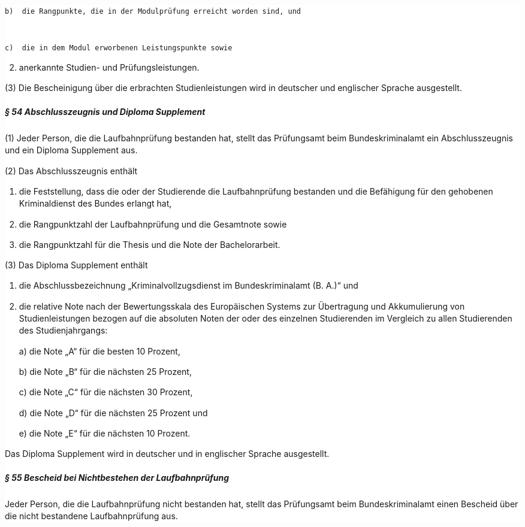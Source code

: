     b)  die Rangpunkte, die in der Modulprüfung erreicht worden sind, und


    c)  die in dem Modul erworbenen Leistungspunkte sowie





2.  anerkannte Studien- und Prüfungsleistungen.




(3) Die Bescheinigung über die erbrachten Studienleistungen wird in deutscher und englischer Sprache ausgestellt.


##### § 54 Abschlusszeugnis und Diploma Supplement

(1) Jeder Person, die die Laufbahnprüfung bestanden hat, stellt das Prüfungsamt beim Bundeskriminalamt ein Abschlusszeugnis und ein Diploma Supplement aus.

(2) Das Abschlusszeugnis enthält

1.  die Feststellung, dass die oder der Studierende die Laufbahnprüfung bestanden und die Befähigung für den gehobenen Kriminaldienst des Bundes erlangt hat,


2.  die Rangpunktzahl der Laufbahnprüfung und die Gesamtnote sowie


3.  die Rangpunktzahl für die Thesis und die Note der Bachelorarbeit.




(3) Das Diploma Supplement enthält

1.  die Abschlussbezeichnung „Kriminalvollzugsdienst im Bundeskriminalamt (B. A.)“ und


2.  die relative Note nach der Bewertungsskala des Europäischen Systems zur Übertragung und Akkumulierung von Studienleistungen bezogen auf die absoluten Noten der oder des einzelnen Studierenden im Vergleich zu allen Studierenden des Studienjahrgangs:

    a)  die Note „A“ für die besten 10 Prozent,


    b)  die Note „B“ für die nächsten 25 Prozent,


    c)  die Note „C“ für die nächsten 30 Prozent,


    d)  die Note „D“ für die nächsten 25 Prozent und


    e)  die Note „E“ für die nächsten 10 Prozent.






Das Diploma Supplement wird in deutscher und in englischer Sprache ausgestellt.


##### § 55 Bescheid bei Nichtbestehen der Laufbahnprüfung

Jeder Person, die die Laufbahnprüfung nicht bestanden hat, stellt das Prüfungsamt beim Bundeskriminalamt einen Bescheid über die nicht bestandene Laufbahnprüfung aus.
